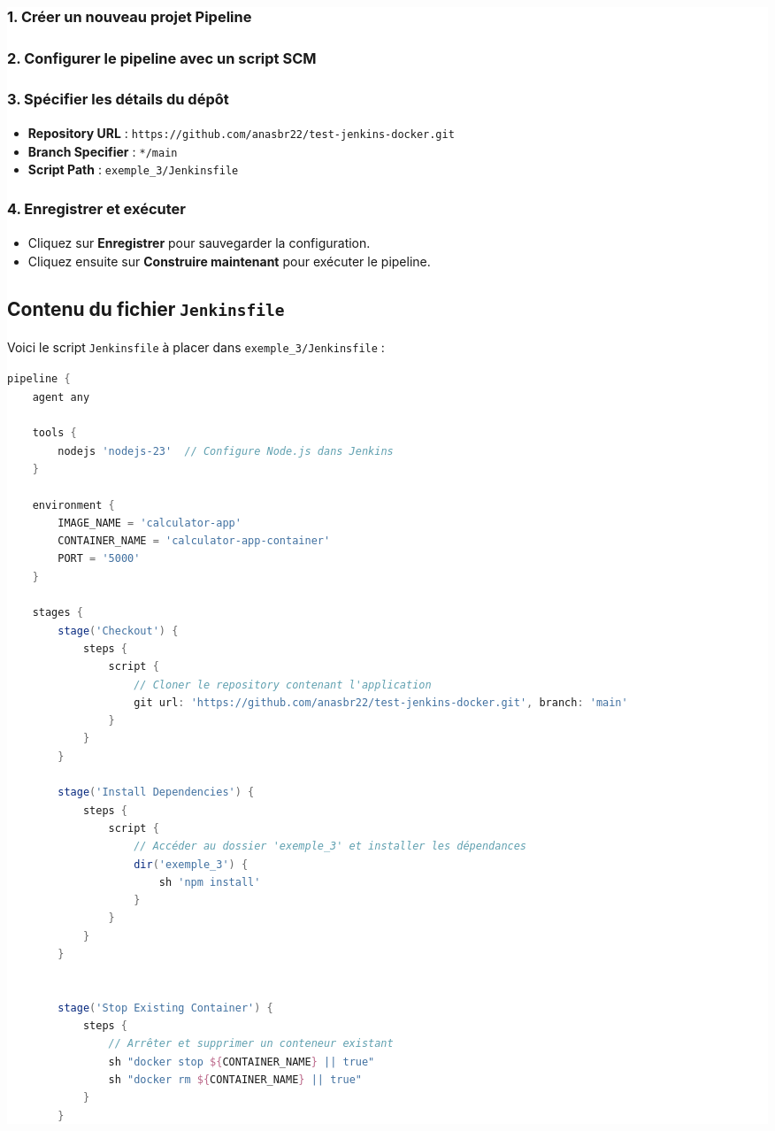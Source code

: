 ### 1. Créer un nouveau projet Pipeline
  

### 2. Configurer le pipeline avec un script SCM
  

### 3. Spécifier les détails du dépôt
   - **Repository URL** : `https://github.com/anasbr22/test-jenkins-docker.git`
   - **Branch Specifier** : `*/main`
   - **Script Path** : `exemple_3/Jenkinsfile`

### 4. Enregistrer et exécuter
   - Cliquez sur **Enregistrer** pour sauvegarder la configuration.
   - Cliquez ensuite sur **Construire maintenant** pour exécuter le pipeline.

## Contenu du fichier `Jenkinsfile`

Voici le script `Jenkinsfile` à placer dans `exemple_3/Jenkinsfile` :

```groovy
pipeline {
    agent any

    tools {
        nodejs 'nodejs-23'  // Configure Node.js dans Jenkins
    }

    environment {
        IMAGE_NAME = 'calculator-app'
        CONTAINER_NAME = 'calculator-app-container'
        PORT = '5000'
    }

    stages {
        stage('Checkout') {
            steps {
                script {
                    // Cloner le repository contenant l'application
                    git url: 'https://github.com/anasbr22/test-jenkins-docker.git', branch: 'main'
                }
            }
        }

        stage('Install Dependencies') {
            steps {
                script {
                    // Accéder au dossier 'exemple_3' et installer les dépendances
                    dir('exemple_3') {
                        sh 'npm install'
                    }
                }
            }
        }


        stage('Stop Existing Container') {
            steps {
                // Arrêter et supprimer un conteneur existant
                sh "docker stop ${CONTAINER_NAME} || true"
                sh "docker rm ${CONTAINER_NAME} || true"
            }
        }

```